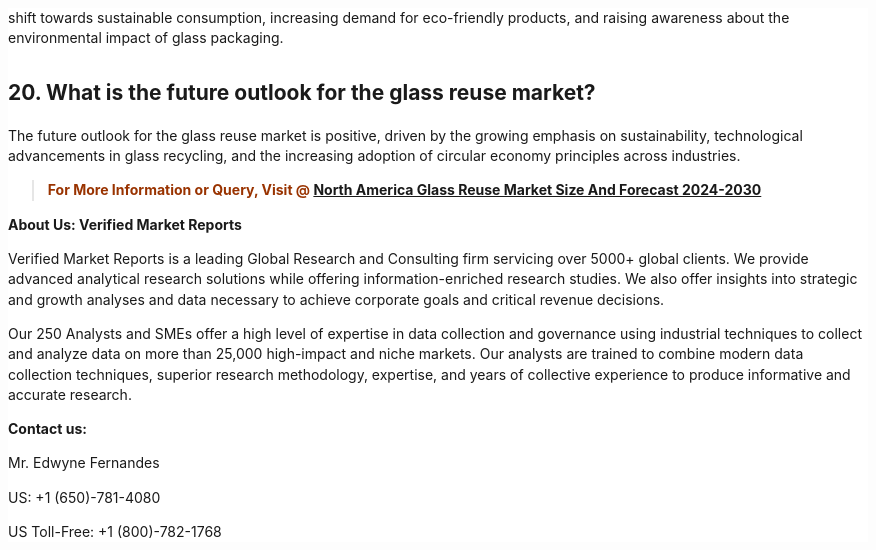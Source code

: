 shift towards sustainable consumption, increasing demand for eco-friendly products, and raising awareness about the environmental impact of glass packaging.</p><h2>20. What is the future outlook for the glass reuse market?</div><div></h2><p>The future outlook for the glass reuse market is positive, driven by the growing emphasis on sustainability, technological advancements in glass recycling, and the increasing adoption of circular economy principles across industries.</p></body></html></p><blockquote><p><span style="color: #993300;"><strong>For More Information or Query, Visit @ <a href="https://www.verifiedmarketreports.com/product/glass-reuse-market/">North America Glass Reuse Market Size And Forecast 2024-2030</a></strong></span></p></blockquote><p><strong>About Us: Verified Market Reports</strong></p><p>Verified Market Reports is a leading Global Research and Consulting firm servicing over 5000+ global clients. We provide advanced analytical research solutions while offering information-enriched research studies. We also offer insights into strategic and growth analyses and data necessary to achieve corporate goals and critical revenue decisions.</p><p>Our 250 Analysts and SMEs offer a high level of expertise in data collection and governance using industrial techniques to collect and analyze data on more than 25,000 high-impact and niche markets. Our analysts are trained to combine modern data collection techniques, superior research methodology, expertise, and years of collective experience to produce informative and accurate research.</p><p><strong>Contact us:</strong></p><p>Mr. Edwyne Fernandes</p><p>US: +1 (650)-781-4080</p><p>US Toll-Free: +1 (800)-782-1768</p>
